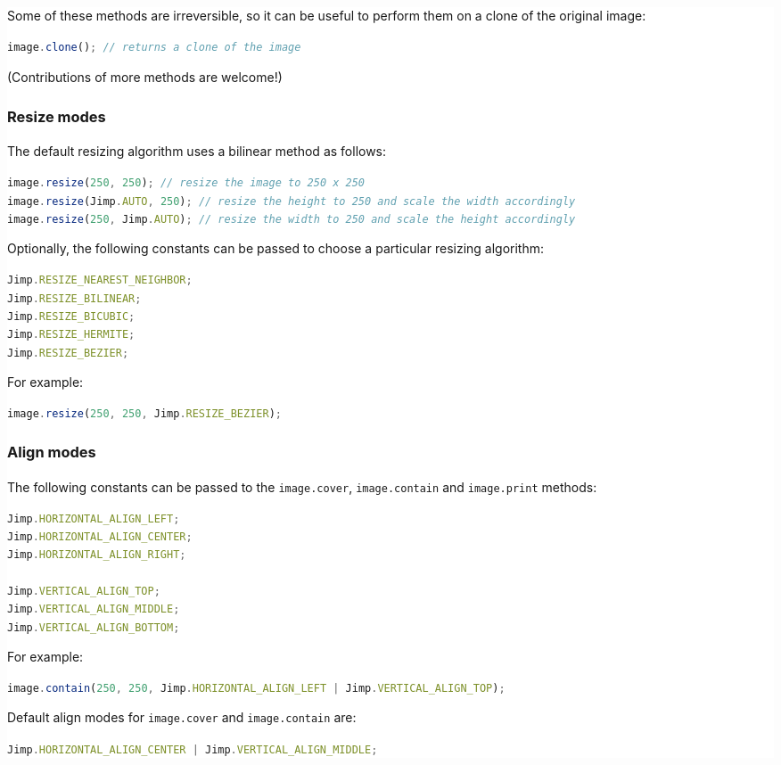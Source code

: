 Some of these methods are irreversible, so it can be useful to perform them on a clone of the original image:

```js
image.clone(); // returns a clone of the image
```

(Contributions of more methods are welcome!)

### Resize modes

The default resizing algorithm uses a bilinear method as follows:

```js
image.resize(250, 250); // resize the image to 250 x 250
image.resize(Jimp.AUTO, 250); // resize the height to 250 and scale the width accordingly
image.resize(250, Jimp.AUTO); // resize the width to 250 and scale the height accordingly
```

Optionally, the following constants can be passed to choose a particular resizing algorithm:

```js
Jimp.RESIZE_NEAREST_NEIGHBOR;
Jimp.RESIZE_BILINEAR;
Jimp.RESIZE_BICUBIC;
Jimp.RESIZE_HERMITE;
Jimp.RESIZE_BEZIER;
```

For example:

```js
image.resize(250, 250, Jimp.RESIZE_BEZIER);
```

### Align modes

The following constants can be passed to the `image.cover`, `image.contain` and `image.print` methods:

```js
Jimp.HORIZONTAL_ALIGN_LEFT;
Jimp.HORIZONTAL_ALIGN_CENTER;
Jimp.HORIZONTAL_ALIGN_RIGHT;

Jimp.VERTICAL_ALIGN_TOP;
Jimp.VERTICAL_ALIGN_MIDDLE;
Jimp.VERTICAL_ALIGN_BOTTOM;
```

For example:

```js
image.contain(250, 250, Jimp.HORIZONTAL_ALIGN_LEFT | Jimp.VERTICAL_ALIGN_TOP);
```

Default align modes for `image.cover` and `image.contain` are:

```js
Jimp.HORIZONTAL_ALIGN_CENTER | Jimp.VERTICAL_ALIGN_MIDDLE;
```
